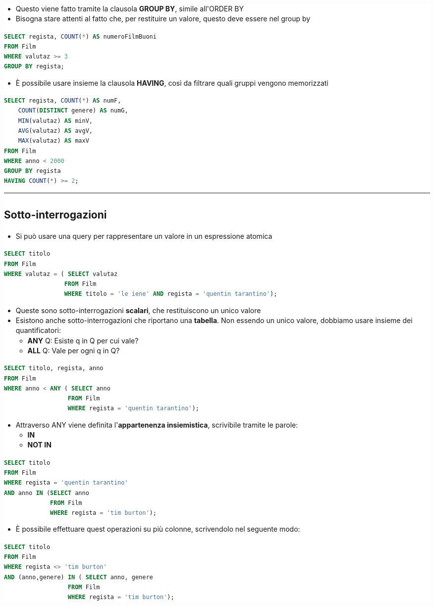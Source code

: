 + Questo viene fatto tramite la clausola **GROUP BY**, simile all'ORDER BY
+ Bisogna stare attenti al fatto che, per restituire un valore, questo deve essere nel group by
```SQL
SELECT regista, COUNT(*) AS numeroFilmBuoni  
FROM Film  
WHERE valutaz >= 3  
GROUP BY regista;  
```
+ È possibile usare insieme la clausola **HAVING**, così da filtrare quali gruppi vengono memorizzati
```SQL
SELECT regista, COUNT(*) AS numF,  
	COUNT(DISTINCT genere) AS numG,  
	MIN(valutaz) AS minV, 
	AVG(valutaz) AS avgV,
	MAX(valutaz) AS maxV  
FROM Film  
WHERE anno < 2000  
GROUP BY regista  
HAVING COUNT(*) >= 2;  
```

---
## Sotto-interrogazioni
+ Si può usare una query per rappresentare un valore in un espressione atomica
```SQL
SELECT titolo 
FROM Film  
WHERE valutaz = ( SELECT valutaz 
				 FROM Film  
				 WHERE titolo = 'le iene' AND regista = 'quentin tarantino'); 
```
+ Queste sono sotto-interrogazioni **scalari**, che restituiscono un unico valore
+ Esistono anche sotto-interrogazioni che riportano una **tabella**. Non essendo un unico valore, dobbiamo usare insieme dei quantificatori:
	+ **ANY** Q: Esiste q in Q per cui vale?
	+ **ALL** Q: Vale per ogni q in Q?

```SQL
SELECT titolo, regista, anno
FROM Film
WHERE anno < ANY ( SELECT anno 
				  FROM Film
				  WHERE regista = 'quentin tarantino');
```
+ Attraverso ANY viene definita l'**appartenenza insiemistica**, scrivibile tramite le parole:
	+ **IN**
	+ **NOT IN**
```SQL
SELECT titolo
FROM Film
WHERE regista = 'quentin tarantino'
AND anno IN (SELECT anno 
			 FROM Film 
			 WHERE regista = 'tim burton');
```
+ È possibile effettuare quest operazioni su più colonne, scrivendolo nel seguente modo:
```SQL
SELECT titolo 
FROM Film
WHERE regista <> 'tim burton' 
AND (anno,genere) IN ( SELECT anno, genere 
				  FROM Film
				  WHERE regista = 'tim burton');
```
